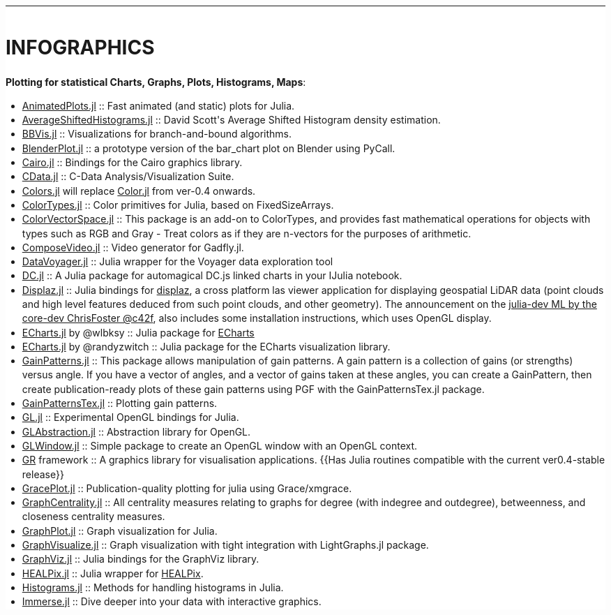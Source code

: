 ----

# INFOGRAPHICS
__Plotting for statistical Charts, Graphs, Plots, Histograms, Maps__:
+ [AnimatedPlots.jl](https://github.com/zyedidia/AnimatedPlots.jl) :: Fast animated (and static) plots for Julia.
+ [AverageShiftedHistograms.jl](https://github.com/joshday/AverageShiftedHistograms.jl) :: David Scott's Average Shifted Histogram density estimation.
+ [BBVis.jl](https://github.com/joehuchette/BBVis.jl) :: Visualizations for branch-and-bound algorithms.
+ [BlenderPlot.jl](https://github.com/wookay/BlenderPlot.jl) :: a prototype version of the bar_chart plot on Blender using PyCall. 
+ [Cairo.jl](https://github.com/JuliaLang/Cairo.jl) :: Bindings for the Cairo graphics library.
+ [CData.jl](https://github.com/ma-laforge/CData.jl) :: C-Data Analysis/Visualization Suite.
+ [Colors.jl](https://github.com/JuliaGraphics/Colors.jl) will replace [Color.jl](https://github.com/JuliaLang/Color.jl) from ver-0.4 onwards.
+ [ColorTypes.jl](https://github.com/JuliaGraphics/ColorTypes.jl) :: Color primitives for Julia, based on FixedSizeArrays.
+ [ColorVectorSpace.jl](https://github.com/JuliaGraphics/ColorVectorSpace.jl) :: This package is an add-on to ColorTypes, and provides fast mathematical operations for objects with types such as RGB and Gray - Treat colors as if they are n-vectors for the purposes of arithmetic.
+ [ComposeVideo.jl](https://github.com/arnim/ComposeVideo.jl) :: Video generator for Gadfly.jl.
+ [DataVoyager.jl](https://github.com/davidanthoff/DataVoyager.jl) :: Julia wrapper for the Voyager data exploration tool 
+ [DC.jl](https://github.com/tawheeler/DC.jl) :: A Julia package for automagical DC.js linked charts in your IJulia notebook.
+ [Displaz.jl](https://github.com/c42f/Displaz.jl) :: Julia bindings for [displaz](http://c42f.github.io/displaz), a cross platform las viewer application for displaying geospatial LiDAR data (point clouds and high level features deduced from such point clouds, and other geometry). The announcement on the [julia-dev ML by the core-dev ChrisFoster @c42f](https://groups.google.com/d/msg/julia-dev/qLdJTnLNQXU/mdTbMr1QhiMJ), also includes some installation instructions, which uses OpenGL display.
+ [ECharts.jl](https://github.com/wlbksy/ECharts.jl) by @wlbksy :: Julia package for [ECharts](https://github.com/ecomfe/echarts)
+ [ECharts.jl](https://github.com/randyzwitch/ECharts.jl) by @randyzwitch :: Julia package for the ECharts visualization library.
+ [GainPatterns.jl](https://github.com/dressel/GainPatterns.jl) :: This package allows manipulation of gain patterns. A gain pattern is a collection of gains (or strengths) versus angle. If you have a vector of angles, and a vector of gains taken at these angles, you can create a GainPattern, then create publication-ready plots of these gain patterns using PGF with the GainPatternsTex.jl package.
+ [GainPatternsTex.jl](https://github.com/dressel/GainPatternsTex.jl) :: Plotting gain patterns.
+ [GL.jl](https://github.com/jayschwa/GL.jl) :: Experimental OpenGL bindings for Julia.
+ [GLAbstraction.jl](https://github.com/JuliaGL/GLAbstraction.jl) :: Abstraction library for OpenGL.
+ [GLWindow.jl](https://github.com/JuliaGL/GLWindow.jl) :: Simple package to create an OpenGL window with an OpenGL context.
+ [GR](https://github.com/jheinen/gr) framework :: A graphics library for visualisation applications. {{Has Julia routines compatible with the current ver0.4-stable release}}
+ [GracePlot.jl](https://github.com/ma-laforge/GracePlot.jl) :: Publication-quality plotting for julia using Grace/xmgrace.
+ [GraphCentrality.jl](https://github.com/sbromberger/GraphCentrality.jl) :: All centrality measures relating to graphs for degree (with indegree and outdegree), betweenness, and closeness centrality measures.
+ [GraphPlot.jl](https://github.com/afternone/GraphPlot.jl) :: Graph visualization for Julia.
+ [GraphVisualize.jl](https://github.com/JuliaGraphs/GraphVisualize.jl) :: Graph visualization with tight integration with LightGraphs.jl package.
+ [GraphViz.jl](https://github.com/Keno/GraphViz.jl) :: Julia bindings for the GraphViz library.
+ [HEALPix.jl](https://github.com/mweastwood/HEALPix.jl) :: Julia wrapper for [HEALPix](http://healpix.jpl.nasa.gov/).
+ [Histograms.jl](https://github.com/jpata/Histograms.jl) :: Methods for handling histograms in Julia.
+ [Immerse.jl](https://github.com/JuliaGraphics/Immerse.jl) :: Dive deeper into your data with interactive graphics.